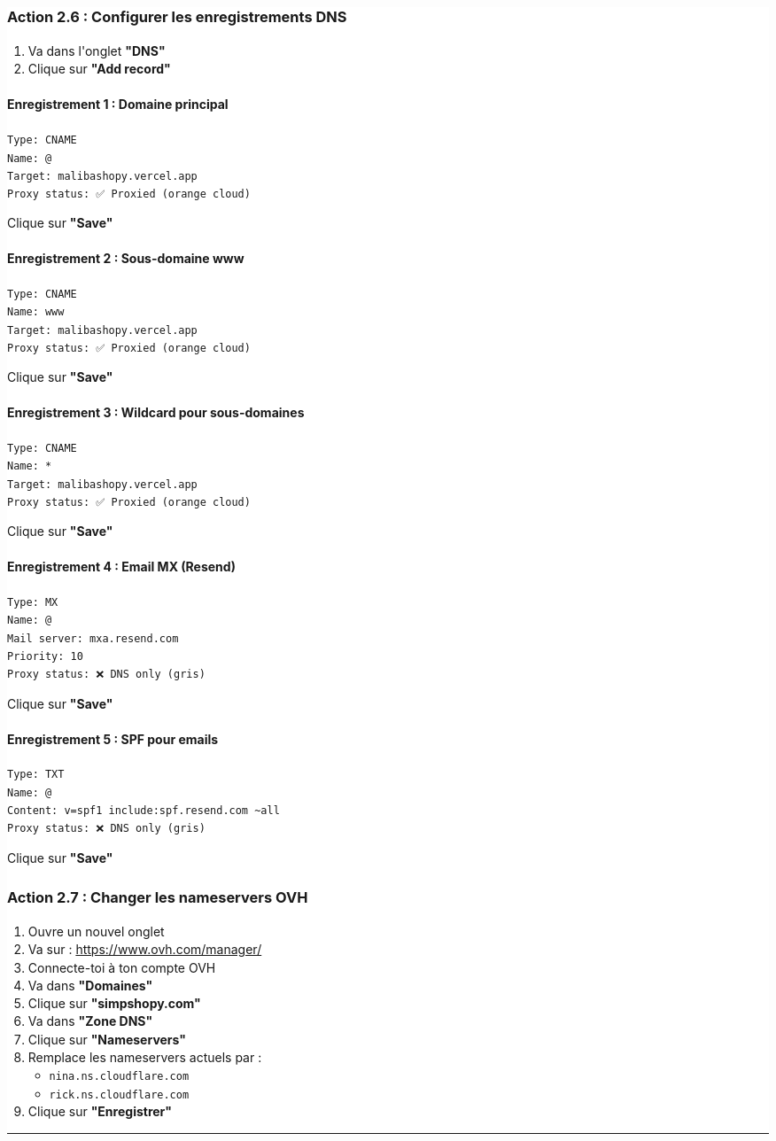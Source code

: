 ### **Action 2.6 : Configurer les enregistrements DNS**
1. Va dans l'onglet **"DNS"**
2. Clique sur **"Add record"**

#### **Enregistrement 1 : Domaine principal**
```
Type: CNAME
Name: @
Target: malibashopy.vercel.app
Proxy status: ✅ Proxied (orange cloud)
```
Clique sur **"Save"**

#### **Enregistrement 2 : Sous-domaine www**
```
Type: CNAME
Name: www
Target: malibashopy.vercel.app
Proxy status: ✅ Proxied (orange cloud)
```
Clique sur **"Save"**

#### **Enregistrement 3 : Wildcard pour sous-domaines**
```
Type: CNAME
Name: *
Target: malibashopy.vercel.app
Proxy status: ✅ Proxied (orange cloud)
```
Clique sur **"Save"**

#### **Enregistrement 4 : Email MX (Resend)**
```
Type: MX
Name: @
Mail server: mxa.resend.com
Priority: 10
Proxy status: ❌ DNS only (gris)
```
Clique sur **"Save"**

#### **Enregistrement 5 : SPF pour emails**
```
Type: TXT
Name: @
Content: v=spf1 include:spf.resend.com ~all
Proxy status: ❌ DNS only (gris)
```
Clique sur **"Save"**

### **Action 2.7 : Changer les nameservers OVH**
1. Ouvre un nouvel onglet
2. Va sur : https://www.ovh.com/manager/
3. Connecte-toi à ton compte OVH
4. Va dans **"Domaines"**
5. Clique sur **"simpshopy.com"**
6. Va dans **"Zone DNS"**
7. Clique sur **"Nameservers"**
8. Remplace les nameservers actuels par :
   - `nina.ns.cloudflare.com`
   - `rick.ns.cloudflare.com`
9. Clique sur **"Enregistrer"**

---